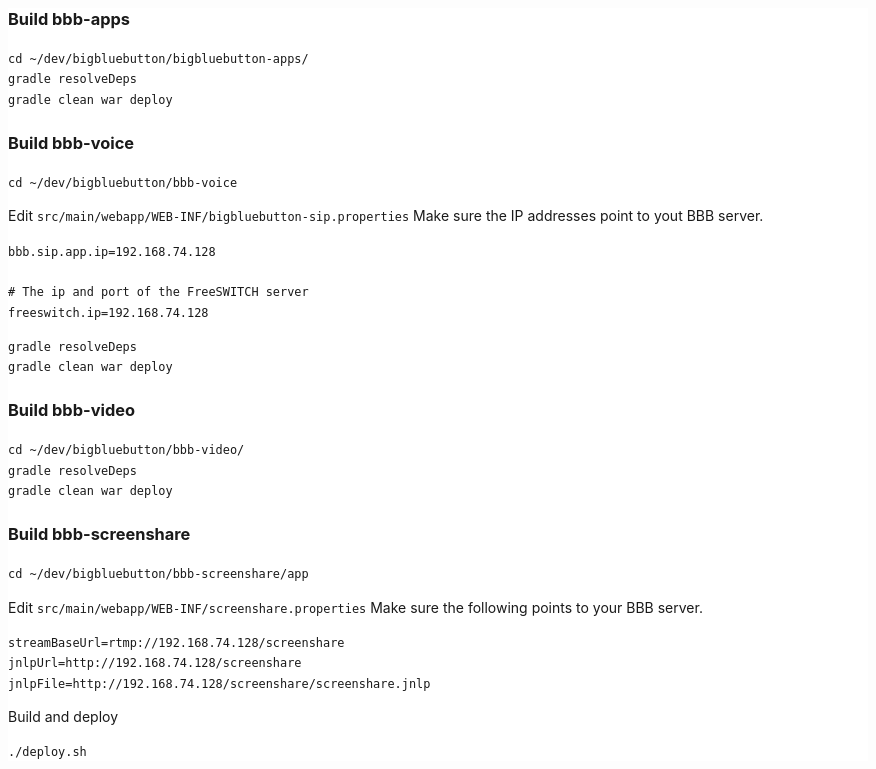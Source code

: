 ### Build bbb-apps

```
cd ~/dev/bigbluebutton/bigbluebutton-apps/
gradle resolveDeps
gradle clean war deploy
```

### Build bbb-voice

```
cd ~/dev/bigbluebutton/bbb-voice
```

Edit `src/main/webapp/WEB-INF/bigbluebutton-sip.properties`
Make sure the IP addresses point to yout BBB server.

```
bbb.sip.app.ip=192.168.74.128

# The ip and port of the FreeSWITCH server
freeswitch.ip=192.168.74.128
```

```
gradle resolveDeps
gradle clean war deploy
```

### Build bbb-video

```
cd ~/dev/bigbluebutton/bbb-video/
gradle resolveDeps
gradle clean war deploy
```

### Build bbb-screenshare

```
cd ~/dev/bigbluebutton/bbb-screenshare/app
```

Edit `src/main/webapp/WEB-INF/screenshare.properties`
Make sure the following points to your BBB server.

```
streamBaseUrl=rtmp://192.168.74.128/screenshare
jnlpUrl=http://192.168.74.128/screenshare
jnlpFile=http://192.168.74.128/screenshare/screenshare.jnlp
```

Build and deploy

```
./deploy.sh
```
